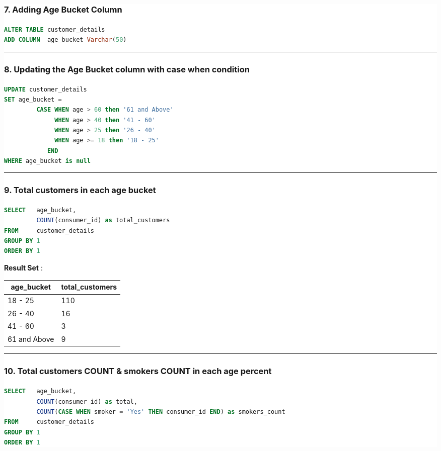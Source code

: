 
### 7. Adding Age Bucket Column 

```sql
ALTER TABLE customer_details 
ADD COLUMN  age_bucket Varchar(50)
```


---


### 8. Updating the Age Bucket column with case when condition

```sql
UPDATE customer_details
SET age_bucket = 
		 CASE WHEN age > 60 then '61 and Above'
		      WHEN age > 40 then '41 - 60'	
		      WHEN age > 25 then '26 - 40'
		      WHEN age >= 18 then '18 - 25'
		    END
WHERE age_bucket is null					  
```	


---
	
### 9. Total customers in each age bucket

```sql
SELECT   age_bucket,
	     COUNT(consumer_id) as total_customers 
FROM 	 customer_details
GROUP BY 1
ORDER BY 1
```	

**Result Set** :

age_bucket | total_customers |
--|--|
18 - 25 |	110 |
26 - 40 |	16 |
41 - 60 |	3 |
61 and Above |	9 |



---

### 10. Total customers COUNT & smokers COUNT in each age percent 

```sql
SELECT   age_bucket,
	     COUNT(consumer_id) as total,
	     COUNT(CASE WHEN smoker = 'Yes' THEN consumer_id END) as smokers_count
FROM 	 customer_details
GROUP BY 1
ORDER BY 1
```
